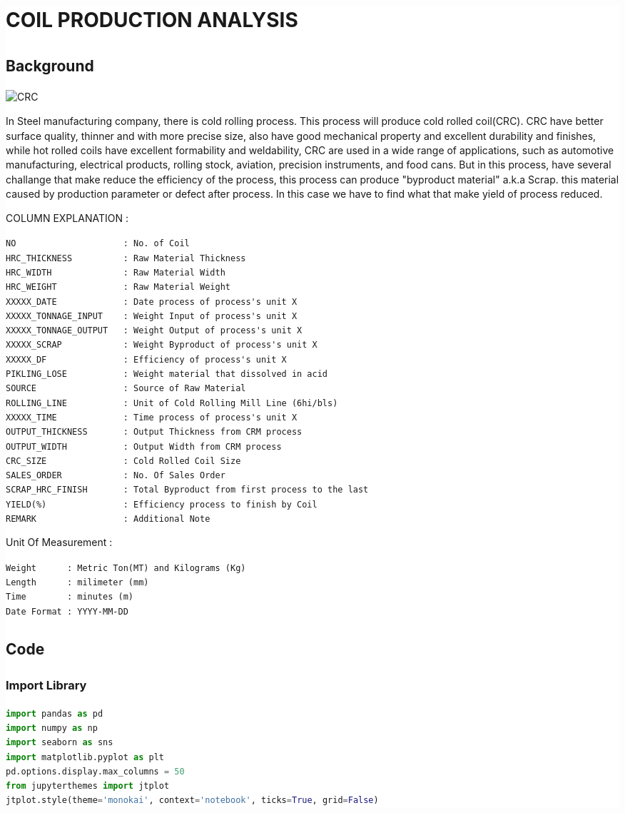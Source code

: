# COIL PRODUCTION ANALYSIS

## Background

![CRC](imagename.png)

   In Steel manufacturing company, there is cold rolling process. This process will produce cold rolled coil(CRC). CRC have better surface quality, thinner and with more precise size, also have good mechanical property and excellent durability and finishes, while hot rolled coils have excellent formability and weldability, CRC are used in a wide range of applications, such as automotive manufacturing, electrical products, rolling stock, aviation, precision instruments, and food cans. But in this process, have several challange that make reduce the efficiency of the process, this process can produce "byproduct material" a.k.a Scrap. this material caused by production parameter or defect after process. In this case we have to find what that make yield of process reduced.

COLUMN EXPLANATION :

    NO                     : No. of Coil
    HRC_THICKNESS          : Raw Material Thickness 
    HRC_WIDTH              : Raw Material Width 
    HRC_WEIGHT             : Raw Material Weight 
    XXXXX_DATE             : Date process of process's unit X
    XXXXX_TONNAGE_INPUT    : Weight Input of process's unit X
    XXXXX_TONNAGE_OUTPUT   : Weight Output of process's unit X
    XXXXX_SCRAP            : Weight Byproduct of process's unit X
    XXXXX_DF               : Efficiency of process's unit X
    PIKLING_LOSE           : Weight material that dissolved in acid
    SOURCE                 : Source of Raw Material
    ROLLING_LINE           : Unit of Cold Rolling Mill Line (6hi/bls)
    XXXXX_TIME             : Time process of process's unit X
    OUTPUT_THICKNESS       : Output Thickness from CRM process
    OUTPUT_WIDTH           : Output Width from CRM process
    CRC_SIZE               : Cold Rolled Coil Size
    SALES_ORDER            : No. Of Sales Order
    SCRAP_HRC_FINISH       : Total Byproduct from first process to the last
    YIELD(%)               : Efficiency process to finish by Coil
    REMARK                 : Additional Note
    
 Unit Of Measurement :
 
    Weight      : Metric Ton(MT) and Kilograms (Kg)
    Length      : milimeter (mm)
    Time        : minutes (m)
    Date Format : YYYY-MM-DD

## Code 

### Import Library


```python
import pandas as pd
import numpy as np
import seaborn as sns
import matplotlib.pyplot as plt
pd.options.display.max_columns = 50
from jupyterthemes import jtplot
jtplot.style(theme='monokai', context='notebook', ticks=True, grid=False)
```
